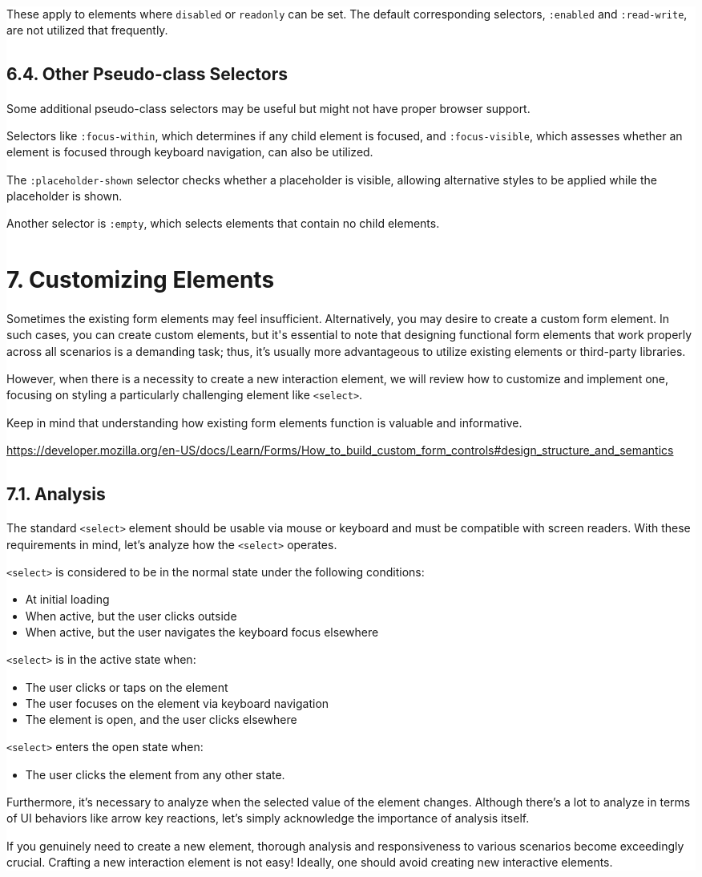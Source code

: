 These apply to elements where `disabled` or `readonly` can be set. The default corresponding selectors, `:enabled` and `:read-write`, are not utilized that frequently.

## 6.4. Other Pseudo-class Selectors

Some additional pseudo-class selectors may be useful but might not have proper browser support.

Selectors like `:focus-within`, which determines if any child element is focused, and `:focus-visible`, which assesses whether an element is focused through keyboard navigation, can also be utilized.

The `:placeholder-shown` selector checks whether a placeholder is visible, allowing alternative styles to be applied while the placeholder is shown.

Another selector is `:empty`, which selects elements that contain no child elements.

# 7. Customizing Elements

Sometimes the existing form elements may feel insufficient. Alternatively, you may desire to create a custom form element. In such cases, you can create custom elements, but it's essential to note that designing functional form elements that work properly across all scenarios is a demanding task; thus, it’s usually more advantageous to utilize existing elements or third-party libraries.

However, when there is a necessity to create a new interaction element, we will review how to customize and implement one, focusing on styling a particularly challenging element like `<select>`.

Keep in mind that understanding how existing form elements function is valuable and informative.

https://developer.mozilla.org/en-US/docs/Learn/Forms/How_to_build_custom_form_controls#design_structure_and_semantics

## 7.1. Analysis

The standard `<select>` element should be usable via mouse or keyboard and must be compatible with screen readers. With these requirements in mind, let’s analyze how the `<select>` operates.

`<select>` is considered to be in the normal state under the following conditions:

- At initial loading
- When active, but the user clicks outside
- When active, but the user navigates the keyboard focus elsewhere

`<select>` is in the active state when:

- The user clicks or taps on the element
- The user focuses on the element via keyboard navigation
- The element is open, and the user clicks elsewhere

`<select>` enters the open state when:

- The user clicks the element from any other state.

Furthermore, it’s necessary to analyze when the selected value of the element changes. Although there’s a lot to analyze in terms of UI behaviors like arrow key reactions, let’s simply acknowledge the importance of analysis itself.

If you genuinely need to create a new element, thorough analysis and responsiveness to various scenarios become exceedingly crucial. Crafting a new interaction element is not easy! Ideally, one should avoid creating new interactive elements.
